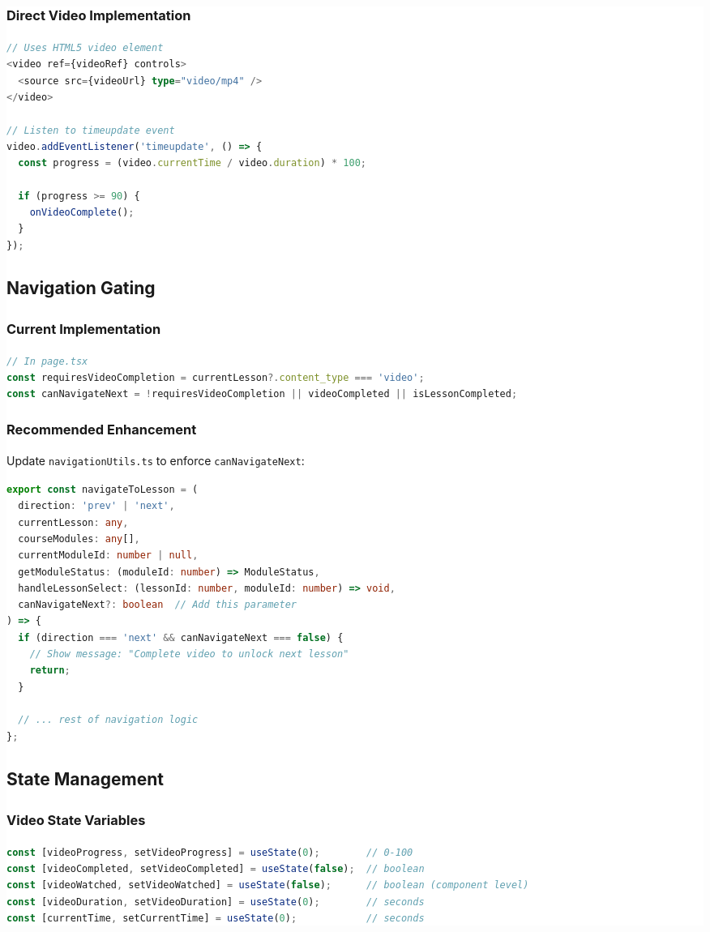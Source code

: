 ### Direct Video Implementation
```typescript
// Uses HTML5 video element
<video ref={videoRef} controls>
  <source src={videoUrl} type="video/mp4" />
</video>

// Listen to timeupdate event
video.addEventListener('timeupdate', () => {
  const progress = (video.currentTime / video.duration) * 100;
  
  if (progress >= 90) {
    onVideoComplete();
  }
});
```

## Navigation Gating

### Current Implementation
```typescript
// In page.tsx
const requiresVideoCompletion = currentLesson?.content_type === 'video';
const canNavigateNext = !requiresVideoCompletion || videoCompleted || isLessonCompleted;
```

### Recommended Enhancement
Update `navigationUtils.ts` to enforce `canNavigateNext`:

```typescript
export const navigateToLesson = (
  direction: 'prev' | 'next',
  currentLesson: any,
  courseModules: any[],
  currentModuleId: number | null,
  getModuleStatus: (moduleId: number) => ModuleStatus,
  handleLessonSelect: (lessonId: number, moduleId: number) => void,
  canNavigateNext?: boolean  // Add this parameter
) => {
  if (direction === 'next' && canNavigateNext === false) {
    // Show message: "Complete video to unlock next lesson"
    return;
  }
  
  // ... rest of navigation logic
};
```

## State Management

### Video State Variables
```typescript
const [videoProgress, setVideoProgress] = useState(0);        // 0-100
const [videoCompleted, setVideoCompleted] = useState(false);  // boolean
const [videoWatched, setVideoWatched] = useState(false);      // boolean (component level)
const [videoDuration, setVideoDuration] = useState(0);        // seconds
const [currentTime, setCurrentTime] = useState(0);            // seconds
```
